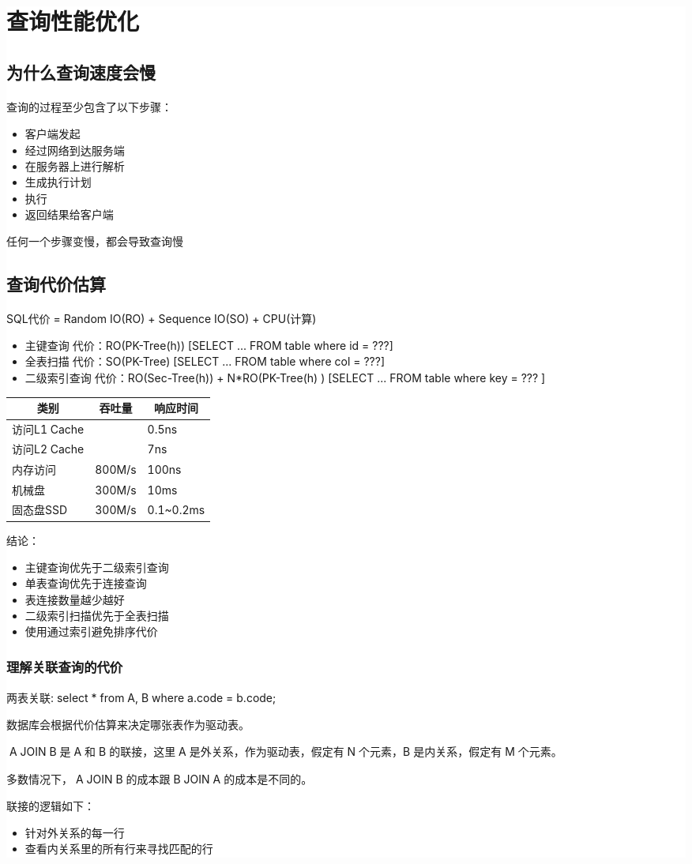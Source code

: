 # 查询性能优化

## 为什么查询速度会慢
查询的过程至少包含了以下步骤：
- 客户端发起
- 经过网络到达服务端
- 在服务器上进行解析
- 生成执行计划
- 执行
- 返回结果给客户端

任何一个步骤变慢，都会导致查询慢

## 查询代价估算

SQL代价 = Random IO(RO) + Sequence IO(SO) + CPU(计算)

- 主键查询 代价：RO(PK-Tree(h)) [SELECT ... FROM table where id = ???]
- 全表扫描 代价：SO(PK-Tree) [SELECT ... FROM table where col = ???]
- 二级索引查询  代价：RO(Sec-Tree(h)) + N*RO(PK-Tree(h) ) [SELECT ... FROM table where key = ??? ]

| 类别         | 吞吐量    | 响应时间      |
| ---------- | ------ | --------- |
| 访问L1 Cache |        | 0.5ns     |
| 访问L2 Cache |        | 7ns       |
| 内存访问       | 800M/s | 100ns     |
| 机械盘        | 300M/s | 10ms      |
| 固态盘SSD     | 300M/s | 0.1~0.2ms |

结论：
- 主键查询优先于二级索引查询
- 单表查询优先于连接查询
- 表连接数量越少越好
- 二级索引扫描优先于全表扫描
- 使用通过索引避免排序代价

### 理解关联查询的代价

两表关联: select * from A, B where a.code = b.code; 

数据库会根据代价估算来决定哪张表作为驱动表。

 A JOIN B 是 A 和 B 的联接，这里 A 是外关系，作为驱动表，假定有 N 个元素，B 是内关系，假定有 M 个元素。

多数情况下， A JOIN B 的成本跟 B JOIN A 的成本是不同的。

联接的逻辑如下：

- 针对外关系的每一行
- 查看内关系里的所有行来寻找匹配的行
